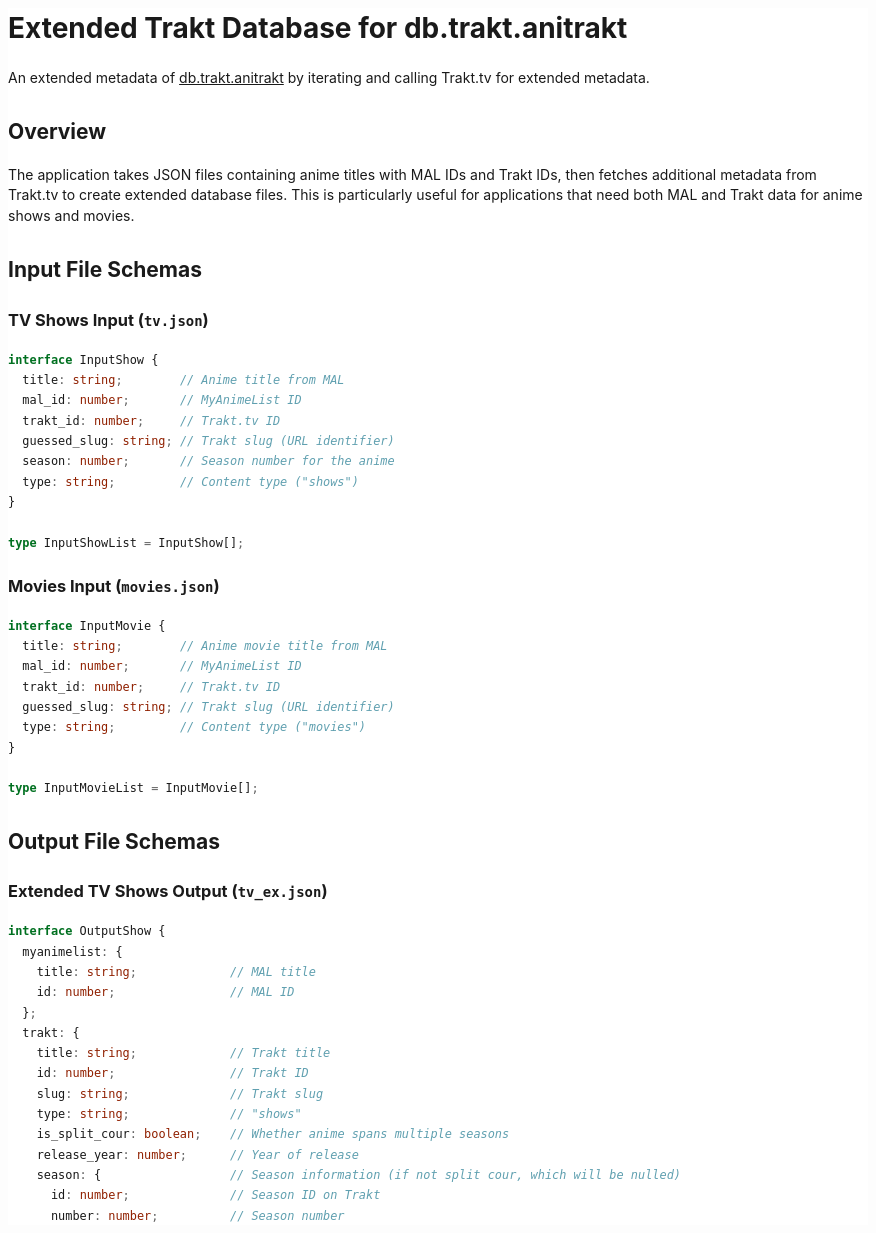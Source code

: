 # Extended Trakt Database for db.trakt.anitrakt

An extended metadata of [db.trakt.anitrakt](https://github.com/rensetsu/db.trakt.extended-anitrakt) by iterating and calling Trakt.tv for extended metadata.

## Overview

The application takes JSON files containing anime titles with MAL IDs and Trakt IDs, then fetches additional metadata from Trakt.tv to create extended database files. This is particularly useful for applications that need both MAL and Trakt data for anime shows and movies.

## Input File Schemas

### TV Shows Input (`tv.json`)

```typescript
interface InputShow {
  title: string;        // Anime title from MAL
  mal_id: number;       // MyAnimeList ID
  trakt_id: number;     // Trakt.tv ID
  guessed_slug: string; // Trakt slug (URL identifier)
  season: number;       // Season number for the anime
  type: string;         // Content type ("shows")
}

type InputShowList = InputShow[];
```

### Movies Input (`movies.json`)

```typescript
interface InputMovie {
  title: string;        // Anime movie title from MAL
  mal_id: number;       // MyAnimeList ID
  trakt_id: number;     // Trakt.tv ID
  guessed_slug: string; // Trakt slug (URL identifier)
  type: string;         // Content type ("movies")
}

type InputMovieList = InputMovie[];
```

## Output File Schemas

### Extended TV Shows Output (`tv_ex.json`)

```typescript
interface OutputShow {
  myanimelist: {
    title: string;             // MAL title
    id: number;                // MAL ID
  };
  trakt: {
    title: string;             // Trakt title
    id: number;                // Trakt ID
    slug: string;              // Trakt slug
    type: string;              // "shows"
    is_split_cour: boolean;    // Whether anime spans multiple seasons
    release_year: number;      // Year of release
    season: {                  // Season information (if not split cour, which will be nulled)
      id: number;              // Season ID on Trakt
      number: number;          // Season number
```